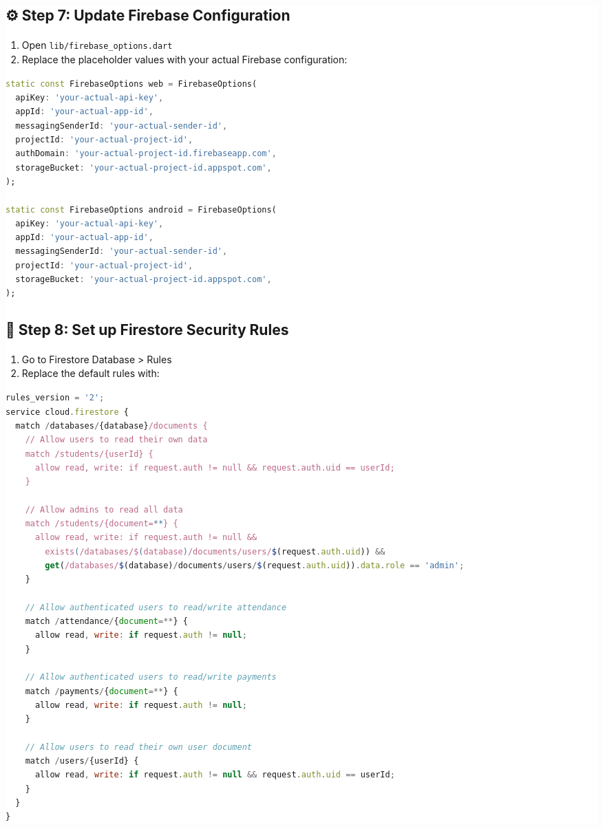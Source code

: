 ## ⚙️ Step 7: Update Firebase Configuration

1. Open `lib/firebase_options.dart`
2. Replace the placeholder values with your actual Firebase configuration:

```dart
static const FirebaseOptions web = FirebaseOptions(
  apiKey: 'your-actual-api-key',
  appId: 'your-actual-app-id',
  messagingSenderId: 'your-actual-sender-id',
  projectId: 'your-actual-project-id',
  authDomain: 'your-actual-project-id.firebaseapp.com',
  storageBucket: 'your-actual-project-id.appspot.com',
);

static const FirebaseOptions android = FirebaseOptions(
  apiKey: 'your-actual-api-key',
  appId: 'your-actual-app-id',
  messagingSenderId: 'your-actual-sender-id',
  projectId: 'your-actual-project-id',
  storageBucket: 'your-actual-project-id.appspot.com',
);
```

## 🔐 Step 8: Set up Firestore Security Rules

1. Go to Firestore Database > Rules
2. Replace the default rules with:

```javascript
rules_version = '2';
service cloud.firestore {
  match /databases/{database}/documents {
    // Allow users to read their own data
    match /students/{userId} {
      allow read, write: if request.auth != null && request.auth.uid == userId;
    }
    
    // Allow admins to read all data
    match /students/{document=**} {
      allow read, write: if request.auth != null && 
        exists(/databases/$(database)/documents/users/$(request.auth.uid)) &&
        get(/databases/$(database)/documents/users/$(request.auth.uid)).data.role == 'admin';
    }
    
    // Allow authenticated users to read/write attendance
    match /attendance/{document=**} {
      allow read, write: if request.auth != null;
    }
    
    // Allow authenticated users to read/write payments
    match /payments/{document=**} {
      allow read, write: if request.auth != null;
    }
    
    // Allow users to read their own user document
    match /users/{userId} {
      allow read, write: if request.auth != null && request.auth.uid == userId;
    }
  }
}
```
